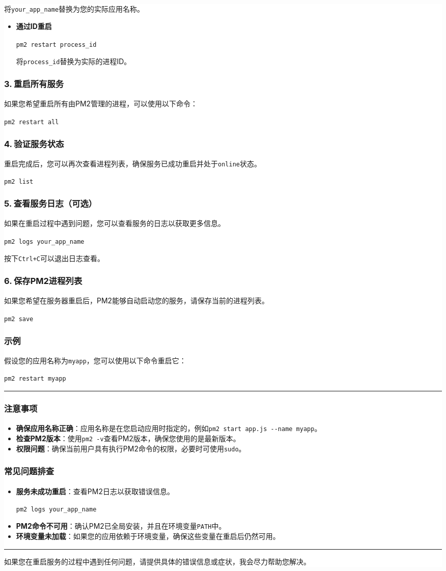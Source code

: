   将`your_app_name`替换为您的实际应用名称。

- **通过ID重启**

  ```bash
  pm2 restart process_id
  ```

  将`process_id`替换为实际的进程ID。

### **3. 重启所有服务**

如果您希望重启所有由PM2管理的进程，可以使用以下命令：

```bash
pm2 restart all
```

### **4. 验证服务状态**

重启完成后，您可以再次查看进程列表，确保服务已成功重启并处于`online`状态。

```bash
pm2 list
```

### **5. 查看服务日志（可选）**

如果在重启过程中遇到问题，您可以查看服务的日志以获取更多信息。

```bash
pm2 logs your_app_name
```

按下`Ctrl+C`可以退出日志查看。

### **6. 保存PM2进程列表**

如果您希望在服务器重启后，PM2能够自动启动您的服务，请保存当前的进程列表。

```bash
pm2 save
```

### **示例**

假设您的应用名称为`myapp`，您可以使用以下命令重启它：

```bash
pm2 restart myapp
```

---

### **注意事项**

- **确保应用名称正确**：应用名称是在您启动应用时指定的，例如`pm2 start app.js --name myapp`。
- **检查PM2版本**：使用`pm2 -v`查看PM2版本，确保您使用的是最新版本。
- **权限问题**：确保当前用户具有执行PM2命令的权限，必要时可使用`sudo`。

### **常见问题排查**

- **服务未成功重启**：查看PM2日志以获取错误信息。
  ```bash
  pm2 logs your_app_name
  ```
- **PM2命令不可用**：确认PM2已全局安装，并且在环境变量`PATH`中。
- **环境变量未加载**：如果您的应用依赖于环境变量，确保这些变量在重启后仍然可用。

---

如果您在重启服务的过程中遇到任何问题，请提供具体的错误信息或症状，我会尽力帮助您解决。
